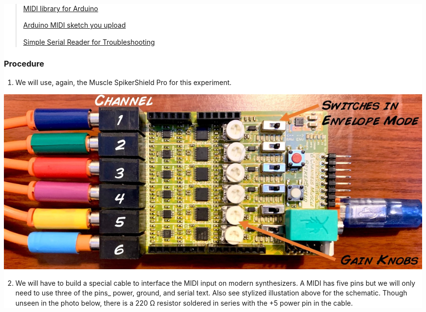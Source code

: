 >
> [MIDI library for
> Arduino](./files/MIDI.zip)
>
> [Arduino MIDI sketch you
> upload](./files/InvisibleDrums.ino.zip)
>
> [Simple Serial Reader for Troubleshooting](
> ./files/SpikerShield_Pro_Serial_Read.zip)

### Procedure

1. We will use, again, the Muscle SpikerShield Pro for this experiment.   

  
![](./img/SpikerShield-MIDI-photo.jpg)

  2. We will have to build a special cable to interface the MIDI input on modern synthesizers. A MIDI has five pins but we will only need to use three of the pins_ power, ground, and serial text. Also see stylized illustation above for the schematic. Though unseen in the photo below, there is a 220 Ω resistor soldered in series with the +5 power pin in the cable. 

  